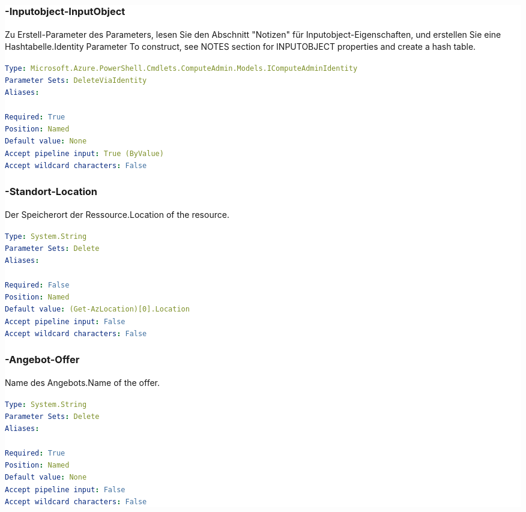 ### <span data-ttu-id="96635-117">-Inputobject</span><span class="sxs-lookup"><span data-stu-id="96635-117">-InputObject</span></span>
<span data-ttu-id="96635-118">Zu Erstell-Parameter des Parameters, lesen Sie den Abschnitt "Notizen" für Inputobject-Eigenschaften, und erstellen Sie eine Hashtabelle.</span><span class="sxs-lookup"><span data-stu-id="96635-118">Identity Parameter To construct, see NOTES section for INPUTOBJECT properties and create a hash table.</span></span>

```yaml
Type: Microsoft.Azure.PowerShell.Cmdlets.ComputeAdmin.Models.IComputeAdminIdentity
Parameter Sets: DeleteViaIdentity
Aliases:

Required: True
Position: Named
Default value: None
Accept pipeline input: True (ByValue)
Accept wildcard characters: False

```

### <span data-ttu-id="96635-119">-Standort</span><span class="sxs-lookup"><span data-stu-id="96635-119">-Location</span></span>
<span data-ttu-id="96635-120">Der Speicherort der Ressource.</span><span class="sxs-lookup"><span data-stu-id="96635-120">Location of the resource.</span></span>

```yaml
Type: System.String
Parameter Sets: Delete
Aliases:

Required: False
Position: Named
Default value: (Get-AzLocation)[0].Location
Accept pipeline input: False
Accept wildcard characters: False

```

### <span data-ttu-id="96635-121">-Angebot</span><span class="sxs-lookup"><span data-stu-id="96635-121">-Offer</span></span>
<span data-ttu-id="96635-122">Name des Angebots.</span><span class="sxs-lookup"><span data-stu-id="96635-122">Name of the offer.</span></span>

```yaml
Type: System.String
Parameter Sets: Delete
Aliases:

Required: True
Position: Named
Default value: None
Accept pipeline input: False
Accept wildcard characters: False

```
